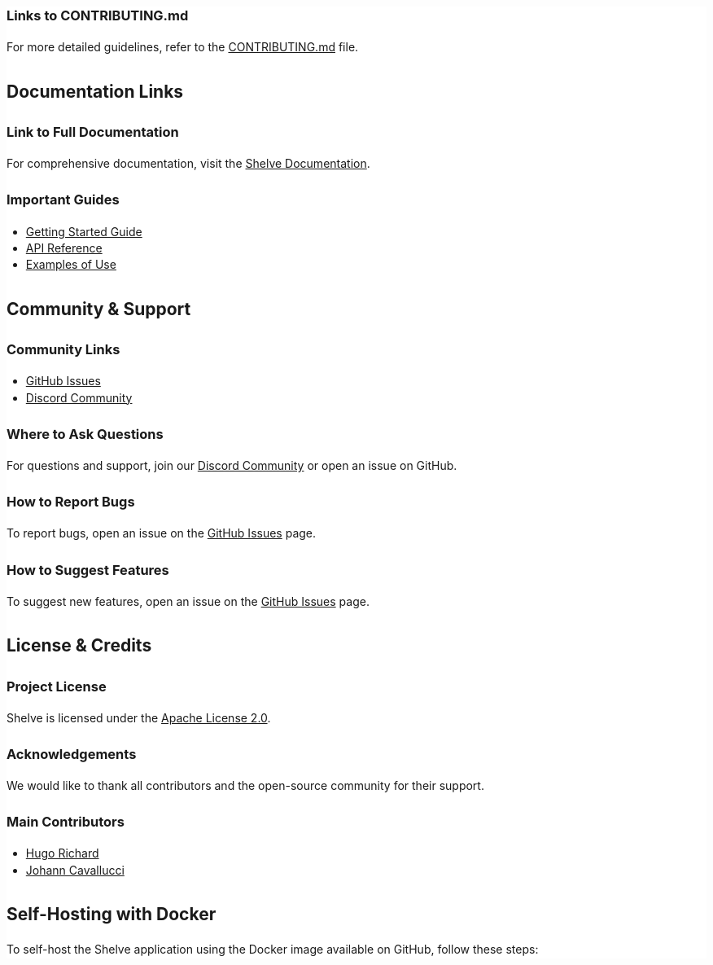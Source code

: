 ### Links to CONTRIBUTING.md
For more detailed guidelines, refer to the [CONTRIBUTING.md](CONTRIBUTING.md) file.

## Documentation Links

### Link to Full Documentation
For comprehensive documentation, visit the [Shelve Documentation](https://shelve.cloud/docs).

### Important Guides
- [Getting Started Guide](https://shelve.cloud/docs/getting-started)
- [API Reference](https://shelve.cloud/docs/api)
- [Examples of Use](https://shelve.cloud/docs/examples)

## Community & Support

### Community Links
- [GitHub Issues](https://github.com/HugoRCD/shelve/issues)
- [Discord Community](https://discord.gg/shelve)

### Where to Ask Questions
For questions and support, join our [Discord Community](https://discord.gg/shelve) or open an issue on GitHub.

### How to Report Bugs
To report bugs, open an issue on the [GitHub Issues](https://github.com/HugoRCD/shelve/issues) page.

### How to Suggest Features
To suggest new features, open an issue on the [GitHub Issues](https://github.com/HugoRCD/shelve/issues) page.

## License & Credits

### Project License
Shelve is licensed under the [Apache License 2.0](LICENSE).

### Acknowledgements
We would like to thank all contributors and the open-source community for their support.

### Main Contributors
- [Hugo Richard](https://github.com/HugoRCD)
- [Johann Cavallucci](https://github.com/CavallucciJohann)

## Self-Hosting with Docker

To self-host the Shelve application using the Docker image available on GitHub, follow these steps:
